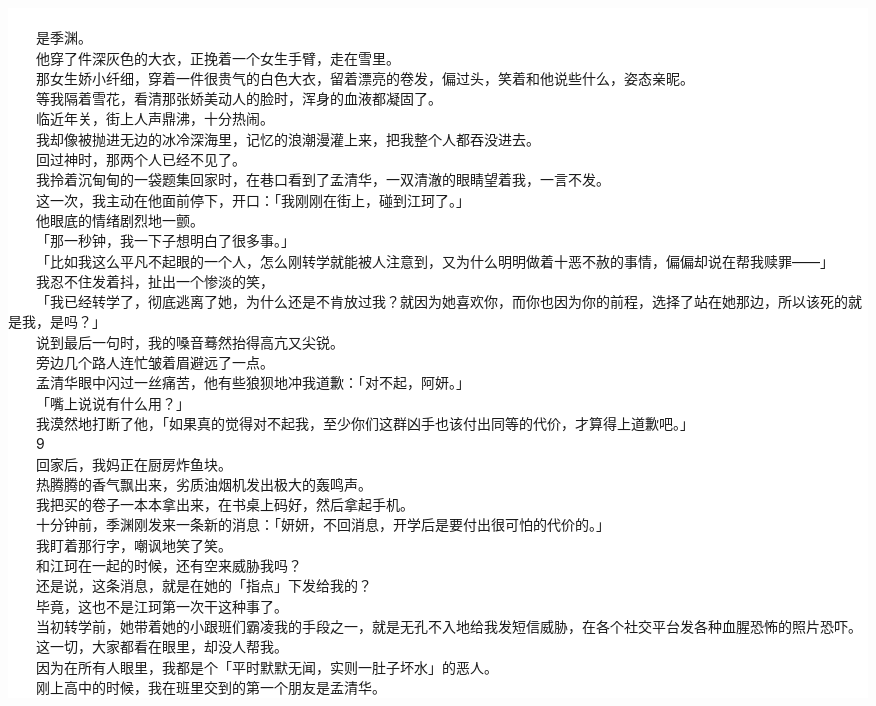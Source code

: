 <br>   
&emsp;&emsp;是季渊。  
<br>   
&emsp;&emsp;他穿了件深灰色的大衣，正挽着一个女生手臂，走在雪里。  
<br>   
&emsp;&emsp;那女生娇小纤细，穿着一件很贵气的白色大衣，留着漂亮的卷发，偏过头，笑着和他说些什么，姿态亲昵。  
<br>   
&emsp;&emsp;等我隔着雪花，看清那张娇美动人的脸时，浑身的血液都凝固了。  
<br>   
&emsp;&emsp;临近年关，街上人声鼎沸，十分热闹。  
<br>   
&emsp;&emsp;我却像被抛进无边的冰冷深海里，记忆的浪潮漫灌上来，把我整个人都吞没进去。  
<br>   
&emsp;&emsp;回过神时，那两个人已经不见了。  
<br>   
&emsp;&emsp;我拎着沉甸甸的一袋题集回家时，在巷口看到了孟清华，一双清澈的眼睛望着我，一言不发。  
<br>   
&emsp;&emsp;这一次，我主动在他面前停下，开口：「我刚刚在街上，碰到江珂了。」  
<br>   
&emsp;&emsp;他眼底的情绪剧烈地一颤。  
<br>   
&emsp;&emsp;「那一秒钟，我一下子想明白了很多事。」  
<br>   
&emsp;&emsp;「比如我这么平凡不起眼的一个人，怎么刚转学就能被人注意到，又为什么明明做着十恶不赦的事情，偏偏却说在帮我赎罪——」  
<br>   
&emsp;&emsp;我忍不住发着抖，扯出一个惨淡的笑，  
<br>   
&emsp;&emsp;「我已经转学了，彻底逃离了她，为什么还是不肯放过我？就因为她喜欢你，而你也因为你的前程，选择了站在她那边，所以该死的就是我，是吗？」  
<br>   
&emsp;&emsp;说到最后一句时，我的嗓音蓦然抬得高亢又尖锐。  
<br>   
&emsp;&emsp;旁边几个路人连忙皱着眉避远了一点。  
<br>   
&emsp;&emsp;孟清华眼中闪过一丝痛苦，他有些狼狈地冲我道歉：「对不起，阿妍。」  
<br>   
&emsp;&emsp;「嘴上说说有什么用？」  
<br>   
&emsp;&emsp;我漠然地打断了他，「如果真的觉得对不起我，至少你们这群凶手也该付出同等的代价，才算得上道歉吧。」  
<br>   
&emsp;&emsp;9  
<br>   
&emsp;&emsp;回家后，我妈正在厨房炸鱼块。  
<br>   
&emsp;&emsp;热腾腾的香气飘出来，劣质油烟机发出极大的轰鸣声。  
<br>   
&emsp;&emsp;我把买的卷子一本本拿出来，在书桌上码好，然后拿起手机。  
<br>   
&emsp;&emsp;十分钟前，季渊刚发来一条新的消息：「妍妍，不回消息，开学后是要付出很可怕的代价的。」  
<br>   
&emsp;&emsp;我盯着那行字，嘲讽地笑了笑。  
<br>   
&emsp;&emsp;和江珂在一起的时候，还有空来威胁我吗？  
<br>   
&emsp;&emsp;还是说，这条消息，就是在她的「指点」下发给我的？  
<br>   
&emsp;&emsp;毕竟，这也不是江珂第一次干这种事了。  
<br>   
&emsp;&emsp;当初转学前，她带着她的小跟班们霸凌我的手段之一，就是无孔不入地给我发短信威胁，在各个社交平台发各种血腥恐怖的照片恐吓。  
<br>   
&emsp;&emsp;这一切，大家都看在眼里，却没人帮我。  
<br>   
&emsp;&emsp;因为在所有人眼里，我都是个「平时默默无闻，实则一肚子坏水」的恶人。  
<br>   
&emsp;&emsp;刚上高中的时候，我在班里交到的第一个朋友是孟清华。  